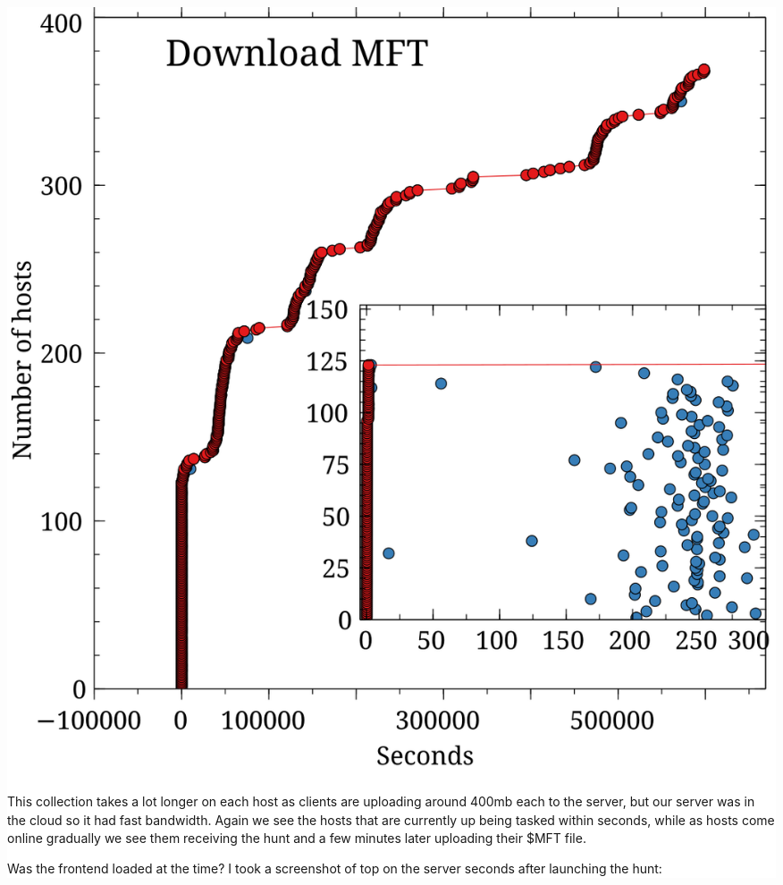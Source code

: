 ![image](MFTDownload.svg)

This collection takes a lot longer on each host as clients are uploading
around 400mb each to the server, but our server was in the cloud so it
had fast bandwidth. Again we see the hosts that are currently up being
tasked within seconds, while as hosts come online gradually we see them
receiving the hunt and a few minutes later uploading their \$MFT file.

Was the frontend loaded at the time? I took a screenshot of top on the
server seconds after launching the hunt:
